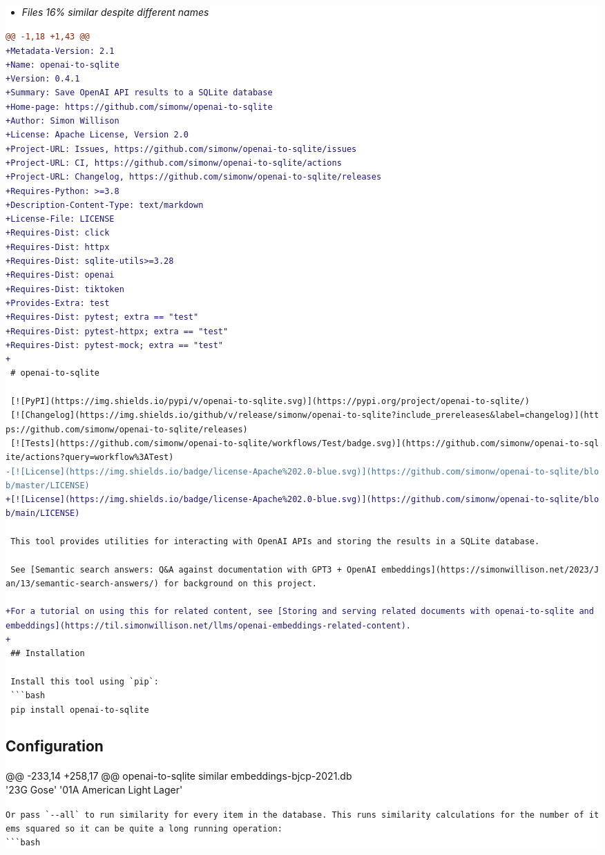  * *Files 16% similar despite different names*

```diff
@@ -1,18 +1,43 @@
+Metadata-Version: 2.1
+Name: openai-to-sqlite
+Version: 0.4.1
+Summary: Save OpenAI API results to a SQLite database
+Home-page: https://github.com/simonw/openai-to-sqlite
+Author: Simon Willison
+License: Apache License, Version 2.0
+Project-URL: Issues, https://github.com/simonw/openai-to-sqlite/issues
+Project-URL: CI, https://github.com/simonw/openai-to-sqlite/actions
+Project-URL: Changelog, https://github.com/simonw/openai-to-sqlite/releases
+Requires-Python: >=3.8
+Description-Content-Type: text/markdown
+License-File: LICENSE
+Requires-Dist: click
+Requires-Dist: httpx
+Requires-Dist: sqlite-utils>=3.28
+Requires-Dist: openai
+Requires-Dist: tiktoken
+Provides-Extra: test
+Requires-Dist: pytest; extra == "test"
+Requires-Dist: pytest-httpx; extra == "test"
+Requires-Dist: pytest-mock; extra == "test"
+
 # openai-to-sqlite
 
 [![PyPI](https://img.shields.io/pypi/v/openai-to-sqlite.svg)](https://pypi.org/project/openai-to-sqlite/)
 [![Changelog](https://img.shields.io/github/v/release/simonw/openai-to-sqlite?include_prereleases&label=changelog)](https://github.com/simonw/openai-to-sqlite/releases)
 [![Tests](https://github.com/simonw/openai-to-sqlite/workflows/Test/badge.svg)](https://github.com/simonw/openai-to-sqlite/actions?query=workflow%3ATest)
-[![License](https://img.shields.io/badge/license-Apache%202.0-blue.svg)](https://github.com/simonw/openai-to-sqlite/blob/master/LICENSE)
+[![License](https://img.shields.io/badge/license-Apache%202.0-blue.svg)](https://github.com/simonw/openai-to-sqlite/blob/main/LICENSE)
 
 This tool provides utilities for interacting with OpenAI APIs and storing the results in a SQLite database.
 
 See [Semantic search answers: Q&A against documentation with GPT3 + OpenAI embeddings](https://simonwillison.net/2023/Jan/13/semantic-search-answers/) for background on this project.
 
+For a tutorial on using this for related content, see [Storing and serving related documents with openai-to-sqlite and embeddings](https://til.simonwillison.net/llms/openai-embeddings-related-content).
+
 ## Installation
 
 Install this tool using `pip`:
 ```bash
 pip install openai-to-sqlite
 ```
 ## Configuration
@@ -233,14 +258,17 @@
 openai-to-sqlite similar embeddings-bjcp-2021.db \
   '23G Gose' '01A American Light Lager'
 ```
 Or pass `--all` to run similarity for every item in the database. This runs similarity calculations for the number of items squared so it can be quite a long running operation:
 ```bash
 ```